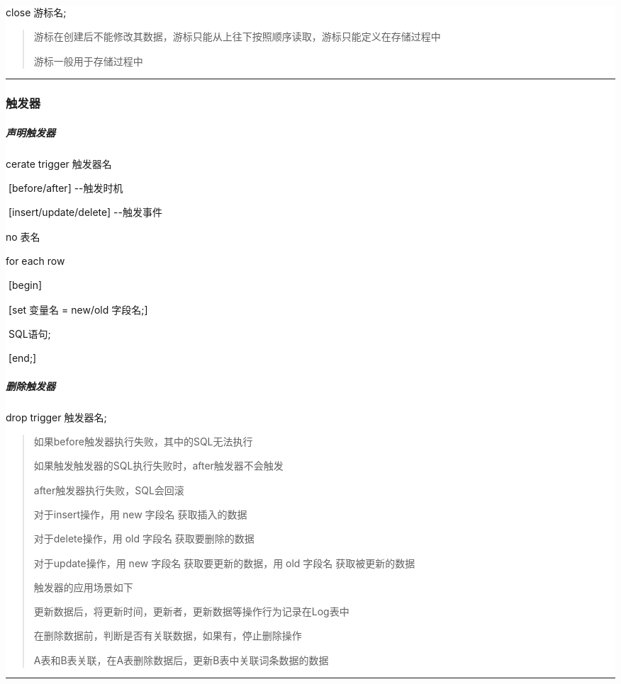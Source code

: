 close 游标名;



> 游标在创建后不能修改其数据，游标只能从上往下按照顺序读取，游标只能定义在存储过程中
>
> 游标一般用于存储过程中



-----



### 触发器



##### 声明触发器

cerate trigger 触发器名

​	[before/after]	--触发时机

​	[insert/update/delete] 	--触发事件

no 表名

for each row

​	[begin]

​		[set 变量名 = new/old 字段名;]

​		SQL语句;

​	[end;]	



##### 删除触发器

drop trigger 触发器名;



> 如果before触发器执行失败，其中的SQL无法执行
>
> 如果触发触发器的SQL执行失败时，after触发器不会触发
>
> after触发器执行失败，SQL会回滚
>
> 对于insert操作，用 new 字段名 获取插入的数据
>
> 对于delete操作，用 old 字段名 获取要删除的数据
>
> 对于update操作，用 new 字段名 获取要更新的数据，用 old 字段名 获取被更新的数据
>
> 
>
> 触发器的应用场景如下
>
> 更新数据后，将更新时间，更新者，更新数据等操作行为记录在Log表中
>
> 在删除数据前，判断是否有关联数据，如果有，停止删除操作
>
> A表和B表关联，在A表删除数据后，更新B表中关联词条数据的数据



-----



 
